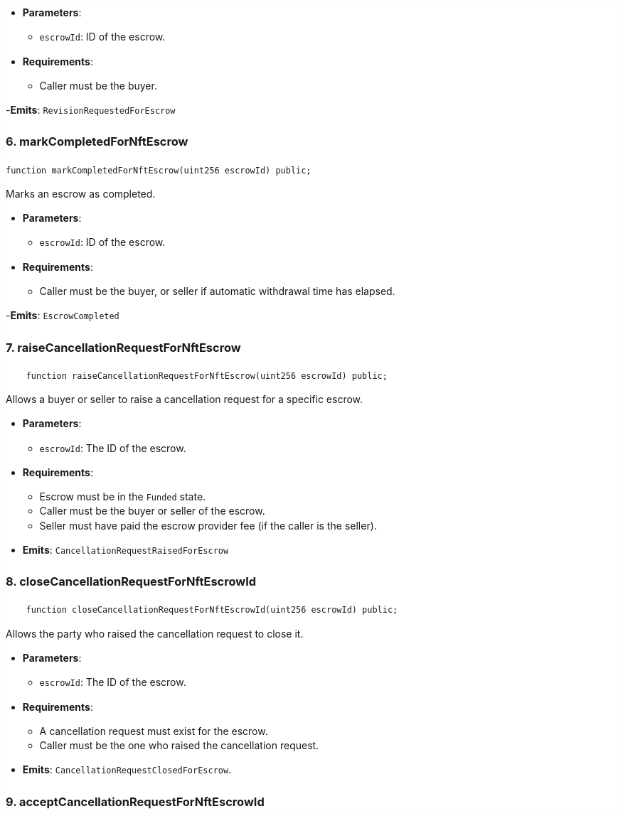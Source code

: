 - **Parameters**:
  - `escrowId`: ID of the escrow.

- **Requirements**:
  - Caller must be the buyer.

-**Emits**: `RevisionRequestedForEscrow`

### 6. **markCompletedForNftEscrow**

```solidity
function markCompletedForNftEscrow(uint256 escrowId) public;
```
Marks an escrow as completed.

- **Parameters**:
  - `escrowId`: ID of the escrow.

- **Requirements**:
  - Caller must be the buyer, or seller if automatic withdrawal time has elapsed.

-**Emits**: `EscrowCompleted`

### 7. **raiseCancellationRequestForNftEscrow**

```solidity
    function raiseCancellationRequestForNftEscrow(uint256 escrowId) public;
```
Allows a buyer or seller to raise a cancellation request for a specific escrow.

- **Parameters**:
  - `escrowId`: The ID of the escrow.

- **Requirements**:
  - Escrow must be in the `Funded` state.
  - Caller must be the buyer or seller of the escrow.
  - Seller must have paid the escrow provider fee (if the caller is the seller).

- **Emits**: `CancellationRequestRaisedForEscrow`

### 8. **closeCancellationRequestForNftEscrowId**

```solidity
    function closeCancellationRequestForNftEscrowId(uint256 escrowId) public;
```
Allows the party who raised the cancellation request to close it.

- **Parameters**:
  - `escrowId`: The ID of the escrow.

- **Requirements**:
  - A cancellation request must exist for the escrow.
  - Caller must be the one who raised the cancellation request.

- **Emits**: `CancellationRequestClosedForEscrow`.

### 9. **acceptCancellationRequestForNftEscrowId**

